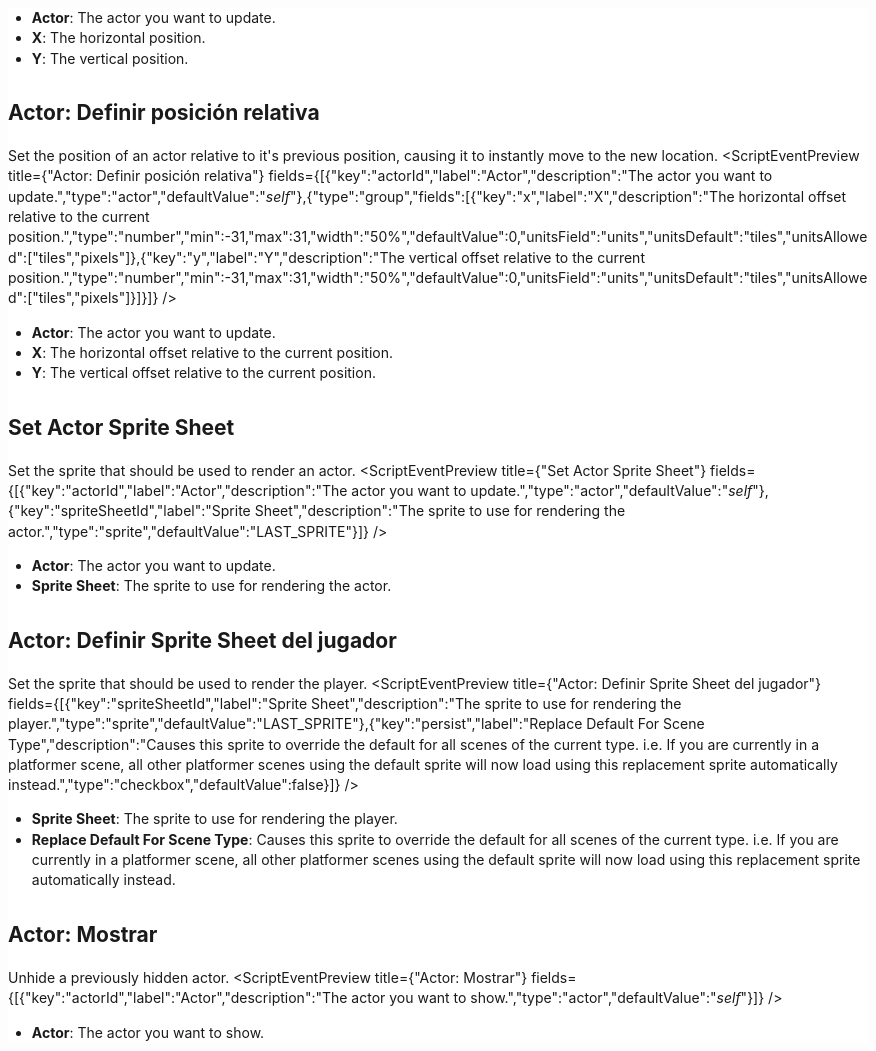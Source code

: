 - **Actor**: The actor you want to update.  
- **X**: The horizontal position.  
- **Y**: The vertical position.  

## Actor: Definir posición relativa
Set the position of an actor relative to it's previous position, causing it to instantly move to the new location.
<ScriptEventPreview title={"Actor: Definir posición relativa"} fields={[{"key":"actorId","label":"Actor","description":"The actor you want to update.","type":"actor","defaultValue":"$self$"},{"type":"group","fields":[{"key":"x","label":"X","description":"The horizontal offset relative to the current position.","type":"number","min":-31,"max":31,"width":"50%","defaultValue":0,"unitsField":"units","unitsDefault":"tiles","unitsAllowed":["tiles","pixels"]},{"key":"y","label":"Y","description":"The vertical offset relative to the current position.","type":"number","min":-31,"max":31,"width":"50%","defaultValue":0,"unitsField":"units","unitsDefault":"tiles","unitsAllowed":["tiles","pixels"]}]}]} />

- **Actor**: The actor you want to update.  
- **X**: The horizontal offset relative to the current position.  
- **Y**: The vertical offset relative to the current position.  

## Set Actor Sprite Sheet
Set the sprite that should be used to render an actor.
<ScriptEventPreview title={"Set Actor Sprite Sheet"} fields={[{"key":"actorId","label":"Actor","description":"The actor you want to update.","type":"actor","defaultValue":"$self$"},{"key":"spriteSheetId","label":"Sprite Sheet","description":"The sprite to use for rendering the actor.","type":"sprite","defaultValue":"LAST_SPRITE"}]} />

- **Actor**: The actor you want to update.  
- **Sprite Sheet**: The sprite to use for rendering the actor.  

## Actor: Definir Sprite Sheet del jugador
Set the sprite that should be used to render the player.
<ScriptEventPreview title={"Actor: Definir Sprite Sheet del jugador"} fields={[{"key":"spriteSheetId","label":"Sprite Sheet","description":"The sprite to use for rendering the player.","type":"sprite","defaultValue":"LAST_SPRITE"},{"key":"persist","label":"Replace Default For Scene Type","description":"Causes this sprite to override the default for all scenes of the current type. i.e. If you are currently in a platformer scene, all other platformer scenes using the default sprite will now load using this replacement sprite automatically instead.","type":"checkbox","defaultValue":false}]} />

- **Sprite Sheet**: The sprite to use for rendering the player.  
- **Replace Default For Scene Type**: Causes this sprite to override the default for all scenes of the current type. i.e. If you are currently in a platformer scene, all other platformer scenes using the default sprite will now load using this replacement sprite automatically instead.  

## Actor: Mostrar
Unhide a previously hidden actor.
<ScriptEventPreview title={"Actor: Mostrar"} fields={[{"key":"actorId","label":"Actor","description":"The actor you want to show.","type":"actor","defaultValue":"$self$"}]} />

- **Actor**: The actor you want to show.  
